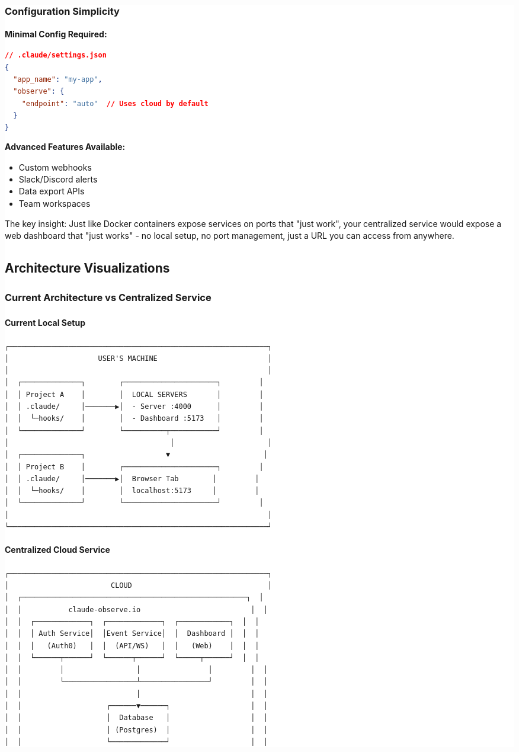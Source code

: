 ### Configuration Simplicity

**Minimal Config Required:**
```json
// .claude/settings.json
{
  "app_name": "my-app",
  "observe": {
    "endpoint": "auto"  // Uses cloud by default
  }
}
```

**Advanced Features Available:**
- Custom webhooks
- Slack/Discord alerts
- Data export APIs
- Team workspaces

The key insight: Just like Docker containers expose services on ports that "just work", your centralized service would expose a web dashboard that "just works" - no local setup, no port management, just a URL you can access from anywhere.

## Architecture Visualizations

### Current Architecture vs Centralized Service

#### Current Local Setup
```
┌─────────────────────────────────────────────────────────────┐
│                     USER'S MACHINE                          │
│                                                             │
│  ┌──────────────┐        ┌──────────────────────┐         │
│  │ Project A    │        │  LOCAL SERVERS       │         │
│  │ .claude/     │───────▶│  - Server :4000      │         │
│  │  └─hooks/    │        │  - Dashboard :5173   │         │
│  └──────────────┘        └──────────┬───────────┘         │
│                                      │                      │
│  ┌──────────────┐                   ▼                      │
│  │ Project B    │        ┌──────────────────────┐         │
│  │ .claude/     │───────▶│  Browser Tab        │         │
│  │  └─hooks/    │        │  localhost:5173     │         │
│  └──────────────┘        └──────────────────────┘         │
│                                                             │
└─────────────────────────────────────────────────────────────┘
```

#### Centralized Cloud Service
```
┌─────────────────────────────────────────────────────────────┐
│                        CLOUD                                │
│  ┌─────────────────────────────────────────────────────┐  │
│  │           claude-observe.io                          │  │
│  │  ┌─────────────┐  ┌─────────────┐  ┌────────────┐  │  │
│  │  │ Auth Service│  │Event Service│  │  Dashboard │  │  │
│  │  │   (Auth0)   │  │  (API/WS)   │  │   (Web)    │  │  │
│  │  └──────┬──────┘  └──────┬──────┘  └─────┬──────┘  │  │
│  │         │                 │                │         │  │
│  │         └─────────────────┴────────────────┘         │  │
│  │                           │                          │  │
│  │                    ┌──────▼──────┐                   │  │
│  │                    │  Database   │                   │  │
│  │                    │ (Postgres)  │                   │  │
│  │                    └─────────────┘                   │  │
```